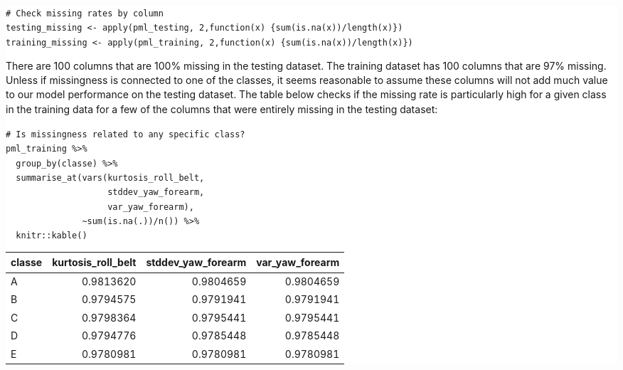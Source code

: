     # Check missing rates by column
    testing_missing <- apply(pml_testing, 2,function(x) {sum(is.na(x))/length(x)})
    training_missing <- apply(pml_training, 2,function(x) {sum(is.na(x))/length(x)})

There are 100 columns that are 100% missing in the testing dataset. The
training dataset has 100 columns that are 97% missing. Unless if
missingness is connected to one of the classes, it seems reasonable to
assume these columns will not add much value to our model performance on
the testing dataset. The table below checks if the missing rate is
particularly high for a given class in the training data for a few of
the columns that were entirely missing in the testing dataset:

    # Is missingness related to any specific class?
    pml_training %>%
      group_by(classe) %>%
      summarise_at(vars(kurtosis_roll_belt,
                        stddev_yaw_forearm,
                        var_yaw_forearm),
                   ~sum(is.na(.))/n()) %>%
      knitr::kable()

<table>
<thead>
<tr class="header">
<th style="text-align: left;">classe</th>
<th style="text-align: right;">kurtosis_roll_belt</th>
<th style="text-align: right;">stddev_yaw_forearm</th>
<th style="text-align: right;">var_yaw_forearm</th>
</tr>
</thead>
<tbody>
<tr class="odd">
<td style="text-align: left;">A</td>
<td style="text-align: right;">0.9813620</td>
<td style="text-align: right;">0.9804659</td>
<td style="text-align: right;">0.9804659</td>
</tr>
<tr class="even">
<td style="text-align: left;">B</td>
<td style="text-align: right;">0.9794575</td>
<td style="text-align: right;">0.9791941</td>
<td style="text-align: right;">0.9791941</td>
</tr>
<tr class="odd">
<td style="text-align: left;">C</td>
<td style="text-align: right;">0.9798364</td>
<td style="text-align: right;">0.9795441</td>
<td style="text-align: right;">0.9795441</td>
</tr>
<tr class="even">
<td style="text-align: left;">D</td>
<td style="text-align: right;">0.9794776</td>
<td style="text-align: right;">0.9785448</td>
<td style="text-align: right;">0.9785448</td>
</tr>
<tr class="odd">
<td style="text-align: left;">E</td>
<td style="text-align: right;">0.9780981</td>
<td style="text-align: right;">0.9780981</td>
<td style="text-align: right;">0.9780981</td>
</tr>
</tbody>